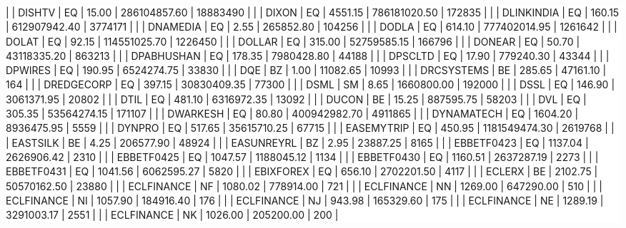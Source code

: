 |  | DISHTV | EQ | 15.00 | 286104857.60 | 18883490 |
|  | DIXON | EQ | 4551.15 | 786181020.50 | 172835 |
|  | DLINKINDIA | EQ | 160.15 | 612907942.40 | 3774171 |
|  | DNAMEDIA | EQ | 2.55 | 265852.80 | 104256 |
|  | DODLA | EQ | 614.10 | 777402014.95 | 1261642 |
|  | DOLAT | EQ | 92.15 | 114551025.70 | 1226450 |
|  | DOLLAR | EQ | 315.00 | 52759585.15 | 166796 |
|  | DONEAR | EQ | 50.70 | 43118335.20 | 863213 |
|  | DPABHUSHAN | EQ | 178.35 | 7980428.80 | 44188 |
|  | DPSCLTD | EQ | 17.90 | 779240.30 | 43344 |
|  | DPWIRES | EQ | 190.95 | 6524274.75 | 33830 |
|  | DQE | BZ | 1.00 | 11082.65 | 10993 |
|  | DRCSYSTEMS | BE | 285.65 | 47161.10 | 164 |
|  | DREDGECORP | EQ | 397.15 | 30830409.35 | 77300 |
|  | DSML | SM | 8.65 | 1660800.00 | 192000 |
|  | DSSL | EQ | 146.90 | 3061371.95 | 20802 |
|  | DTIL | EQ | 481.10 | 6316972.35 | 13092 |
|  | DUCON | BE | 15.25 | 887595.75 | 58203 |
|  | DVL | EQ | 305.35 | 53564274.15 | 171107 |
|  | DWARKESH | EQ | 80.80 | 400942982.70 | 4911865 |
|  | DYNAMATECH | EQ | 1604.20 | 8936475.95 | 5559 |
|  | DYNPRO | EQ | 517.65 | 35615710.25 | 67715 |
|  | EASEMYTRIP | EQ | 450.95 | 1181549474.30 | 2619768 |
|  | EASTSILK | BE | 4.25 | 206577.90 | 48924 |
|  | EASUNREYRL | BZ | 2.95 | 23887.25 | 8165 |
|  | EBBETF0423 | EQ | 1137.04 | 2626906.42 | 2310 |
|  | EBBETF0425 | EQ | 1047.57 | 1188045.12 | 1134 |
|  | EBBETF0430 | EQ | 1160.51 | 2637287.19 | 2273 |
|  | EBBETF0431 | EQ | 1041.56 | 6062595.27 | 5820 |
|  | EBIXFOREX | EQ | 656.10 | 2702201.50 | 4117 |
|  | ECLERX | BE | 2102.75 | 50570162.50 | 23880 |
|  | ECLFINANCE | NF | 1080.02 | 778914.00 | 721 |
|  | ECLFINANCE | NN | 1269.00 | 647290.00 | 510 |
|  | ECLFINANCE | NI | 1057.90 | 184916.40 | 176 |
|  | ECLFINANCE | NJ | 943.98 | 165329.60 | 175 |
|  | ECLFINANCE | NE | 1289.19 | 3291003.17 | 2551 |
|  | ECLFINANCE | NK | 1026.00 | 205200.00 | 200 |